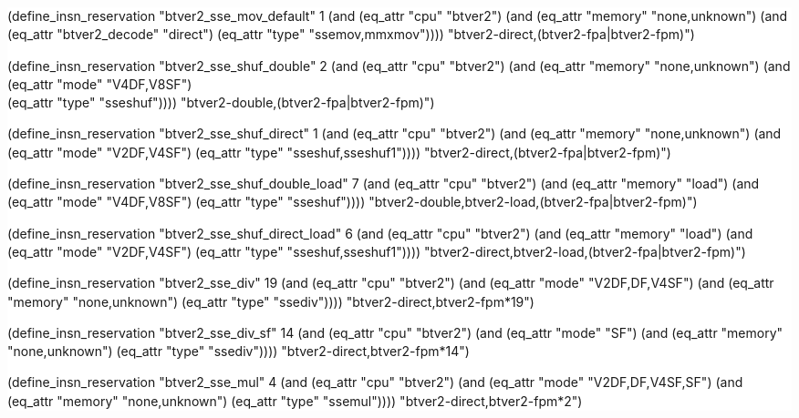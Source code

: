 (define_insn_reservation "btver2_sse_mov_default" 1
			 (and (eq_attr "cpu" "btver2")
			      (and (eq_attr "memory" "none,unknown")
				   (and (eq_attr "btver2_decode" "direct")
					(eq_attr "type" "ssemov,mmxmov"))))
			 "btver2-direct,(btver2-fpa|btver2-fpm)")

(define_insn_reservation "btver2_sse_shuf_double" 2
			 (and (eq_attr "cpu" "btver2")
			      (and (eq_attr "memory" "none,unknown")
				   (and (eq_attr "mode" "V4DF,V8SF")     
					(eq_attr "type" "sseshuf"))))
			 "btver2-double,(btver2-fpa|btver2-fpm)")

(define_insn_reservation "btver2_sse_shuf_direct" 1
			 (and (eq_attr "cpu" "btver2")
			      (and (eq_attr "memory" "none,unknown")
				   (and (eq_attr "mode" "V2DF,V4SF")
					(eq_attr "type" "sseshuf,sseshuf1"))))
			 "btver2-direct,(btver2-fpa|btver2-fpm)")

(define_insn_reservation "btver2_sse_shuf_double_load" 7
			 (and (eq_attr "cpu" "btver2")
			      (and (eq_attr "memory" "load")
				   (and (eq_attr "mode" "V4DF,V8SF")
					(eq_attr "type" "sseshuf"))))
			 "btver2-double,btver2-load,(btver2-fpa|btver2-fpm)")

(define_insn_reservation "btver2_sse_shuf_direct_load" 6
			 (and (eq_attr "cpu" "btver2")
			      (and (eq_attr "memory" "load")
				   (and (eq_attr "mode" "V2DF,V4SF")
					(eq_attr "type" "sseshuf,sseshuf1"))))
			 "btver2-direct,btver2-load,(btver2-fpa|btver2-fpm)")

(define_insn_reservation "btver2_sse_div" 19
			 (and (eq_attr "cpu" "btver2")
			      (and (eq_attr "mode" "V2DF,DF,V4SF")
				   (and (eq_attr "memory" "none,unknown")
					(eq_attr "type" "ssediv"))))
			 "btver2-direct,btver2-fpm*19")

(define_insn_reservation "btver2_sse_div_sf" 14
			 (and (eq_attr "cpu" "btver2")
			     (and (eq_attr "mode" "SF")
				   (and (eq_attr "memory" "none,unknown")
					(eq_attr "type" "ssediv"))))
			 "btver2-direct,btver2-fpm*14")

(define_insn_reservation "btver2_sse_mul" 4
			 (and (eq_attr "cpu" "btver2")
			      (and (eq_attr "mode" "V2DF,DF,V4SF,SF")
				   (and (eq_attr "memory" "none,unknown")
					(eq_attr "type" "ssemul"))))
			 "btver2-direct,btver2-fpm*2")
